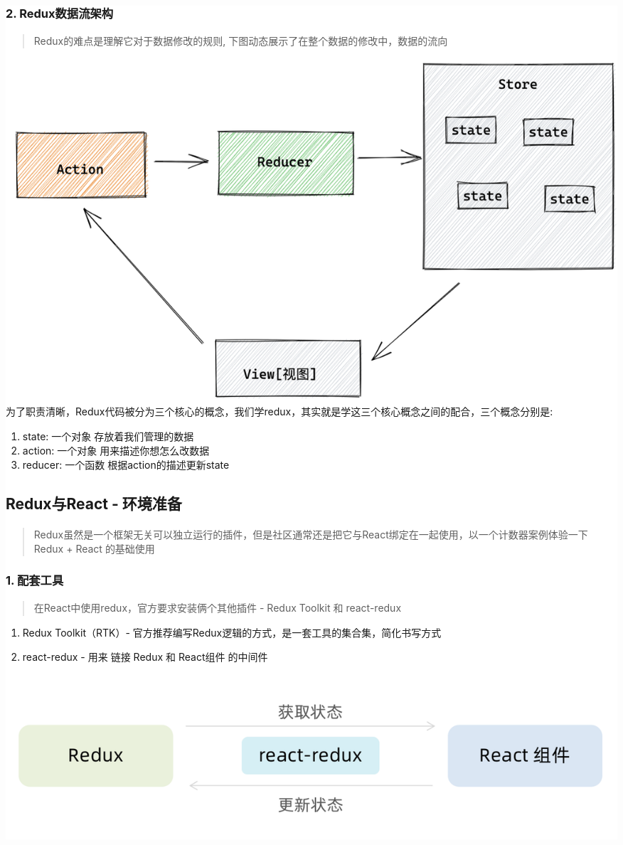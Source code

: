 ### 2. Redux数据流架构

> Redux的难点是理解它对于数据修改的规则, 下图动态展示了在整个数据的修改中，数据的流向

![1](./assets/day3_3.png)
为了职责清晰，Redux代码被分为三个核心的概念，我们学redux，其实就是学这三个核心概念之间的配合，三个概念分别是:

1. state:  一个对象 存放着我们管理的数据
2. action:  一个对象 用来描述你想怎么改数据
3. reducer:  一个函数 根据action的描述更新state

## Redux与React - 环境准备

> Redux虽然是一个框架无关可以独立运行的插件，但是社区通常还是把它与React绑定在一起使用，以一个计数器案例体验一下Redux + React 的基础使用

### 1. 配套工具

> 在React中使用redux，官方要求安装俩个其他插件 - Redux Toolkit 和 react-redux

1. Redux Toolkit（RTK）- 官方推荐编写Redux逻辑的方式，是一套工具的集合集，简化书写方式

2. react-redux - 用来 链接 Redux 和 React组件 的中间件

![image.png](./assets/day3_4.png)
